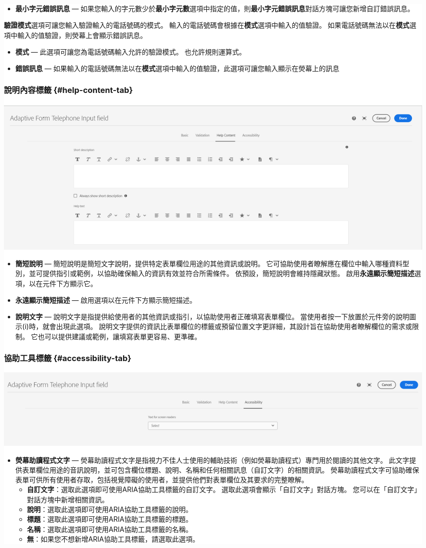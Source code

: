 - **最小字元錯誤訊息** — 如果您輸入的字元數少於&#x200B;**最小字元數**&#x200B;選項中指定的值，則&#x200B;**最小字元錯誤訊息**&#x200B;對話方塊可讓您新增自訂錯誤訊息。

**驗證模式**&#x200B;選項可讓您輸入驗證輸入的電話號碼的模式。 輸入的電話號碼會根據在&#x200B;**模式**&#x200B;選項中輸入的值驗證。 如果電話號碼無法以在&#x200B;**模式**&#x200B;選項中輸入的值驗證，則熒幕上會顯示錯誤訊息。

- **模式** — 此選項可讓您為電話號碼輸入允許的驗證模式。 也允許規則運算式。

- **錯誤訊息** — 如果輸入的電話號碼無法以在&#x200B;**模式**&#x200B;選項中輸入的值驗證，此選項可讓您輸入顯示在熒幕上的訊息

### 說明內容標籤 {#help-content-tab}

![說明內容標籤](/help/adaptive-forms/assets/telephoneinput_helptab.png)

- **簡短說明** — 簡短說明是簡短文字說明，提供特定表單欄位用途的其他資訊或說明。 它可協助使用者瞭解應在欄位中輸入哪種資料型別，並可提供指引或範例，以協助確保輸入的資訊有效並符合所需條件。 依預設，簡短說明會維持隱藏狀態。 啟用&#x200B;**永遠顯示簡短描述**&#x200B;選項，以在元件下方顯示它。
- **永遠顯示簡短描述** — 啟用選項以在元件下方顯示簡短描述。

- **說明文字** — 說明文字是指提供給使用者的其他資訊或指引，以協助使用者正確填寫表單欄位。 當使用者按一下放置於元件旁的說明圖示(i)時，就會出現此選項。 說明文字提供的資訊比表單欄位的標籤或預留位置文字更詳細，其設計旨在協助使用者瞭解欄位的需求或限制。 它也可以提供建議或範例，讓填寫表單更容易、更準確。

### 協助工具標籤 {#accessibility-tab}

![協助工具標籤](/help/adaptive-forms/assets/telephoneinput_accessibilitytab.png)

- **熒幕助讀程式文字** — 熒幕助讀程式文字是指視力不佳人士使用的輔助技術（例如熒幕助讀程式）專門用於閱讀的其他文字。 此文字提供表單欄位用途的音訊說明，並可包含欄位標題、說明、名稱和任何相關訊息（自訂文字）的相關資訊。 熒幕助讀程式文字可協助確保表單可供所有使用者存取，包括視覺障礙的使用者，並提供他們對表單欄位及其要求的完整瞭解。
   - **自訂文字**：選取此選項即可使用ARIA協助工具標籤的自訂文字。 選取此選項會顯示「自訂文字」對話方塊。 您可以在「自訂文字」對話方塊中新增相關資訊。
   - **說明**：選取此選項即可使用ARIA協助工具標籤的說明。
   - **標題**：選取此選項即可使用ARIA協助工具標籤的標題。
   - **名稱**：選取此選項即可使用ARIA協助工具標籤的名稱。
   - **無**：如果您不想新增ARIA協助工具標籤，請選取此選項。
